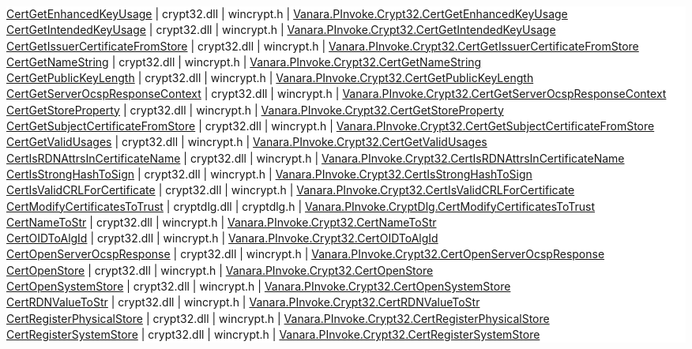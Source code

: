 [CertGetEnhancedKeyUsage](http://msdn2.microsoft.com/en-us/library/eda6d875-df62-4f40-8734-a91666dba289) | crypt32.dll | wincrypt.h | [Vanara.PInvoke.Crypt32.CertGetEnhancedKeyUsage](https://github.com/dahall/Vanara/search?l=C%23&q=CertGetEnhancedKeyUsage)  
[CertGetIntendedKeyUsage](http://msdn2.microsoft.com/en-us/library/d09c3626-f864-4774-8511-3e912f62e520) | crypt32.dll | wincrypt.h | [Vanara.PInvoke.Crypt32.CertGetIntendedKeyUsage](https://github.com/dahall/Vanara/search?l=C%23&q=CertGetIntendedKeyUsage)  
[CertGetIssuerCertificateFromStore](http://msdn2.microsoft.com/en-us/library/b57982d0-cba8-43cd-a544-3635fdf599e2) | crypt32.dll | wincrypt.h | [Vanara.PInvoke.Crypt32.CertGetIssuerCertificateFromStore](https://github.com/dahall/Vanara/search?l=C%23&q=CertGetIssuerCertificateFromStore)  
[CertGetNameString](http://msdn2.microsoft.com/en-us/library/300e6345-0be0-48c7-a3a3-174879cf0bbb) | crypt32.dll | wincrypt.h | [Vanara.PInvoke.Crypt32.CertGetNameString](https://github.com/dahall/Vanara/search?l=C%23&q=CertGetNameString)  
[CertGetPublicKeyLength](http://msdn2.microsoft.com/en-us/library/e67923f4-cd1f-4952-88f1-92ee26423f87) | crypt32.dll | wincrypt.h | [Vanara.PInvoke.Crypt32.CertGetPublicKeyLength](https://github.com/dahall/Vanara/search?l=C%23&q=CertGetPublicKeyLength)  
[CertGetServerOcspResponseContext](http://msdn2.microsoft.com/en-us/library/07476e43-db6b-4119-8d6b-41143b98744e) | crypt32.dll | wincrypt.h | [Vanara.PInvoke.Crypt32.CertGetServerOcspResponseContext](https://github.com/dahall/Vanara/search?l=C%23&q=CertGetServerOcspResponseContext)  
[CertGetStoreProperty](http://msdn2.microsoft.com/en-us/library/0df4f18b-3b0f-498e-90a5-74d686af83e0) | crypt32.dll | wincrypt.h | [Vanara.PInvoke.Crypt32.CertGetStoreProperty](https://github.com/dahall/Vanara/search?l=C%23&q=CertGetStoreProperty)  
[CertGetSubjectCertificateFromStore](http://msdn2.microsoft.com/en-us/library/61d73501-91b1-4498-b1a3-17392360c700) | crypt32.dll | wincrypt.h | [Vanara.PInvoke.Crypt32.CertGetSubjectCertificateFromStore](https://github.com/dahall/Vanara/search?l=C%23&q=CertGetSubjectCertificateFromStore)  
[CertGetValidUsages](http://msdn2.microsoft.com/en-us/library/1504f166-2fa9-4041-9d72-b150cd8baa8a) | crypt32.dll | wincrypt.h | [Vanara.PInvoke.Crypt32.CertGetValidUsages](https://github.com/dahall/Vanara/search?l=C%23&q=CertGetValidUsages)  
[CertIsRDNAttrsInCertificateName](http://msdn2.microsoft.com/en-us/library/e45b80a3-9269-4f21-8407-1c8303cb5f32) | crypt32.dll | wincrypt.h | [Vanara.PInvoke.Crypt32.CertIsRDNAttrsInCertificateName](https://github.com/dahall/Vanara/search?l=C%23&q=CertIsRDNAttrsInCertificateName)  
[CertIsStrongHashToSign](http://msdn2.microsoft.com/en-us/library/B498C1F0-1EFF-49AF-9CD4-A447F79256F1) | crypt32.dll | wincrypt.h | [Vanara.PInvoke.Crypt32.CertIsStrongHashToSign](https://github.com/dahall/Vanara/search?l=C%23&q=CertIsStrongHashToSign)  
[CertIsValidCRLForCertificate](http://msdn2.microsoft.com/en-us/library/06047b7a-4bdd-42f9-bb85-49b6ec6f35a0) | crypt32.dll | wincrypt.h | [Vanara.PInvoke.Crypt32.CertIsValidCRLForCertificate](https://github.com/dahall/Vanara/search?l=C%23&q=CertIsValidCRLForCertificate)  
[CertModifyCertificatesToTrust](http://msdn2.microsoft.com/en-us/library/a23d968e-113f-470e-a629-18c22882c77f) | cryptdlg.dll | cryptdlg.h | [Vanara.PInvoke.CryptDlg.CertModifyCertificatesToTrust](https://github.com/dahall/Vanara/search?l=C%23&q=CertModifyCertificatesToTrust)  
[CertNameToStr](http://msdn2.microsoft.com/en-us/library/b3d96de8-5cbc-4ccb-b759-6757520bbda3) | crypt32.dll | wincrypt.h | [Vanara.PInvoke.Crypt32.CertNameToStr](https://github.com/dahall/Vanara/search?l=C%23&q=CertNameToStr)  
[CertOIDToAlgId](http://msdn2.microsoft.com/en-us/library/920b2642-ce7c-4098-8720-5a6f24128787) | crypt32.dll | wincrypt.h | [Vanara.PInvoke.Crypt32.CertOIDToAlgId](https://github.com/dahall/Vanara/search?l=C%23&q=CertOIDToAlgId)  
[CertOpenServerOcspResponse](http://msdn2.microsoft.com/en-us/library/c29d1972-b329-4e32-aead-a038130fb85e) | crypt32.dll | wincrypt.h | [Vanara.PInvoke.Crypt32.CertOpenServerOcspResponse](https://github.com/dahall/Vanara/search?l=C%23&q=CertOpenServerOcspResponse)  
[CertOpenStore](http://msdn2.microsoft.com/en-us/library/4edccbfe-c0a8-442b-b6b7-51ef598e7c90) | crypt32.dll | wincrypt.h | [Vanara.PInvoke.Crypt32.CertOpenStore](https://github.com/dahall/Vanara/search?l=C%23&q=CertOpenStore)  
[CertOpenSystemStore](http://msdn2.microsoft.com/en-us/library/23699439-1a6c-4907-93fa-651024856be7) | crypt32.dll | wincrypt.h | [Vanara.PInvoke.Crypt32.CertOpenSystemStore](https://github.com/dahall/Vanara/search?l=C%23&q=CertOpenSystemStore)  
[CertRDNValueToStr](http://msdn2.microsoft.com/en-us/library/c1e0af19-320e-411e-85bf-c7f01befcac4) | crypt32.dll | wincrypt.h | [Vanara.PInvoke.Crypt32.CertRDNValueToStr](https://github.com/dahall/Vanara/search?l=C%23&q=CertRDNValueToStr)  
[CertRegisterPhysicalStore](http://msdn2.microsoft.com/en-us/library/e301c76d-cacd-441a-b925-754b07e4bfa9) | crypt32.dll | wincrypt.h | [Vanara.PInvoke.Crypt32.CertRegisterPhysicalStore](https://github.com/dahall/Vanara/search?l=C%23&q=CertRegisterPhysicalStore)  
[CertRegisterSystemStore](http://msdn2.microsoft.com/en-us/library/b6f72826-92ab-4e21-8db9-eb053663148b) | crypt32.dll | wincrypt.h | [Vanara.PInvoke.Crypt32.CertRegisterSystemStore](https://github.com/dahall/Vanara/search?l=C%23&q=CertRegisterSystemStore)  